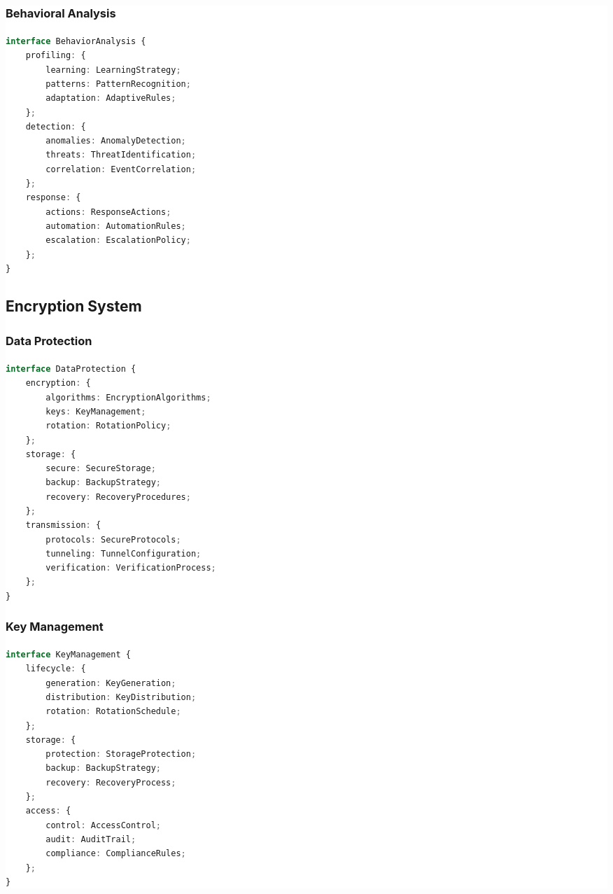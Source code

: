 ### Behavioral Analysis
```typescript
interface BehaviorAnalysis {
    profiling: {
        learning: LearningStrategy;
        patterns: PatternRecognition;
        adaptation: AdaptiveRules;
    };
    detection: {
        anomalies: AnomalyDetection;
        threats: ThreatIdentification;
        correlation: EventCorrelation;
    };
    response: {
        actions: ResponseActions;
        automation: AutomationRules;
        escalation: EscalationPolicy;
    };
}
```

## Encryption System

### Data Protection
```typescript
interface DataProtection {
    encryption: {
        algorithms: EncryptionAlgorithms;
        keys: KeyManagement;
        rotation: RotationPolicy;
    };
    storage: {
        secure: SecureStorage;
        backup: BackupStrategy;
        recovery: RecoveryProcedures;
    };
    transmission: {
        protocols: SecureProtocols;
        tunneling: TunnelConfiguration;
        verification: VerificationProcess;
    };
}
```

### Key Management
```typescript
interface KeyManagement {
    lifecycle: {
        generation: KeyGeneration;
        distribution: KeyDistribution;
        rotation: RotationSchedule;
    };
    storage: {
        protection: StorageProtection;
        backup: BackupStrategy;
        recovery: RecoveryProcess;
    };
    access: {
        control: AccessControl;
        audit: AuditTrail;
        compliance: ComplianceRules;
    };
}
```